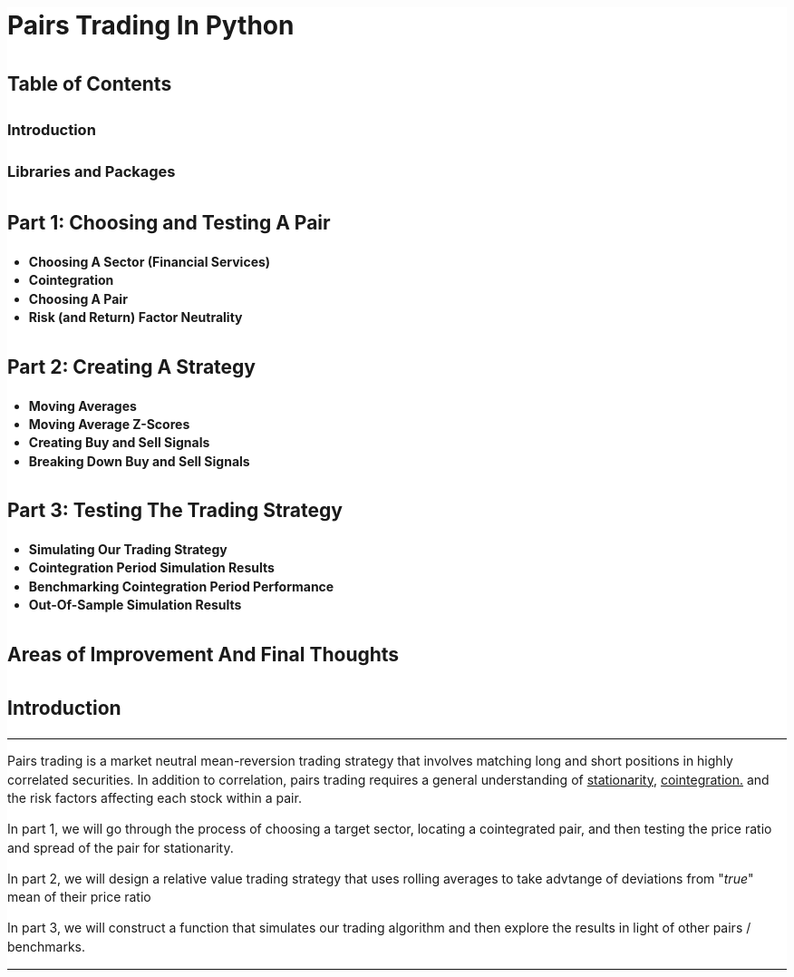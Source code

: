 # Pairs Trading In Python

## Table of Contents

### Introduction
### Libraries and Packages
## Part 1: Choosing and Testing A Pair 
 - **Choosing A Sector (Financial Services)**
 - **Cointegration**
 - **Choosing A Pair**
 - **Risk (and Return) Factor Neutrality**

## Part 2: Creating A Strategy
 - **Moving Averages**
 - **Moving Average Z-Scores**
 - **Creating Buy and Sell Signals**
 - **Breaking Down Buy and Sell Signals**

## Part 3: Testing The Trading Strategy
 - **Simulating Our Trading Strategy**
 - **Cointegration Period Simulation Results**
 - **Benchmarking Cointegration Period Performance**
 - **Out-Of-Sample Simulation Results**

## Areas of Improvement And Final Thoughts

## Introduction
***
Pairs trading is a market neutral mean-reversion trading strategy that involves matching long and short positions in highly correlated securities. In addition to correlation, pairs trading requires a general understanding of [stationarity](https://www.itl.nist.gov/div898/handbook/pmc/section4/pmc442.htm), [cointegration.](https://www.statisticshowto.com/cointegration/) and the risk factors affecting each stock within a pair.

In part 1, we will go through the process of choosing a target sector, locating a cointegrated pair, and then testing the price ratio and spread of the pair for stationarity. 

In part 2, we will design a relative value trading strategy that uses rolling averages to take advtange of deviations from "*true*" mean of their price ratio

In part 3, we will construct a function that simulates our trading algorithm and then explore the results in light of other pairs / benchmarks.


***
